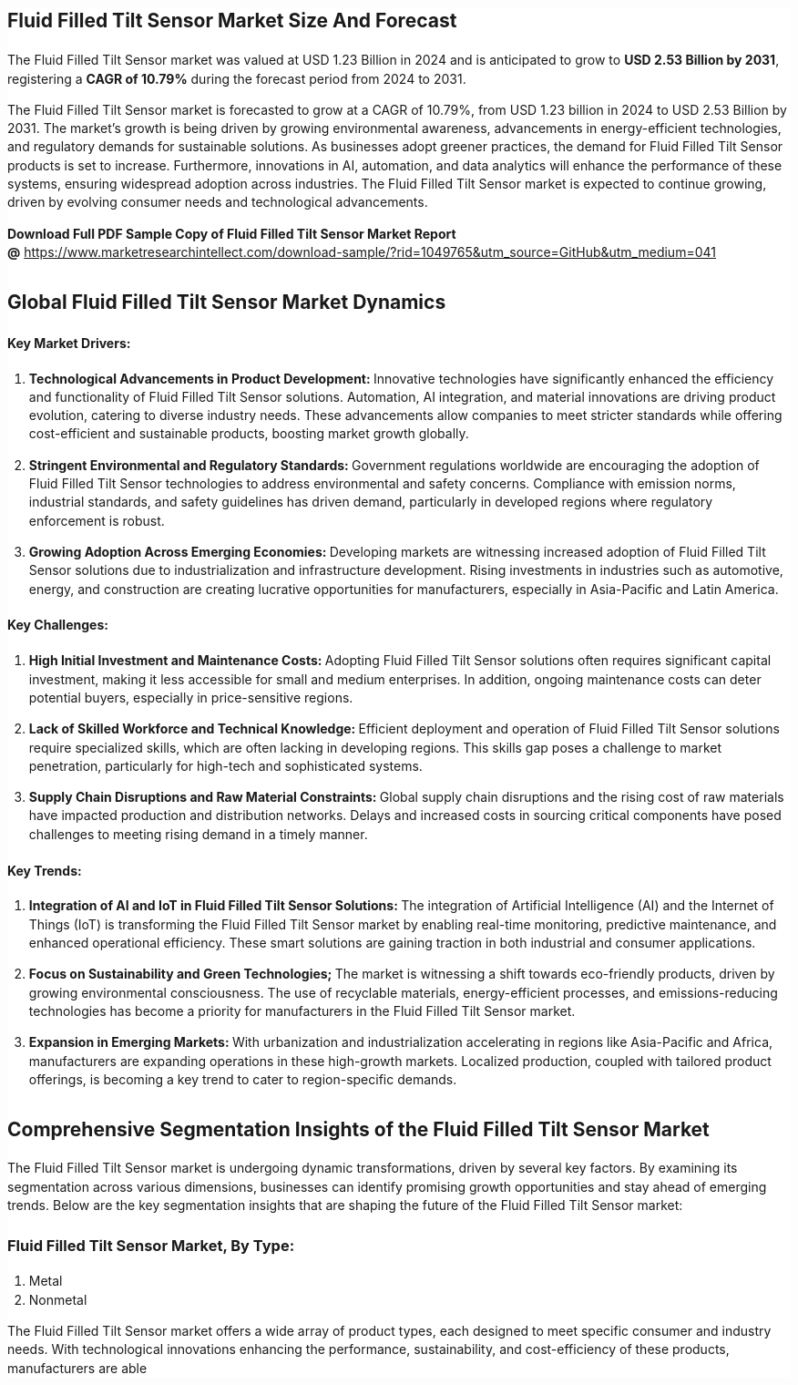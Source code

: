 <h2>Fluid Filled Tilt Sensor Market Size And Forecast</h2><p>The Fluid Filled Tilt Sensor market was valued at USD 1.23 Billion in 2024 and is anticipated to grow to <strong>USD 2.53 Billion by 2031</strong>, registering a <strong>CAGR of 10.79%</strong> during the forecast period from 2024 to 2031.</p><p>The Fluid Filled Tilt Sensor market is forecasted to grow at a CAGR of 10.79%, from USD 1.23 billion in 2024 to USD 2.53 Billion by 2031. The market’s growth is being driven by growing environmental awareness, advancements in energy-efficient technologies, and regulatory demands for sustainable solutions. As businesses adopt greener practices, the demand for Fluid Filled Tilt Sensor products is set to increase. Furthermore, innovations in AI, automation, and data analytics will enhance the performance of these systems, ensuring widespread adoption across industries. The Fluid Filled Tilt Sensor market is expected to continue growing, driven by evolving consumer needs and technological advancements.</p><p><strong>Download Full PDF Sample Copy of Fluid Filled Tilt Sensor Market Report @</strong>&nbsp;<a href="https://www.marketresearchintellect.com/download-sample/?rid=1049765&amp;utm_source=GitHub&amp;utm_medium=041">https://www.marketresearchintellect.com/download-sample/?rid=1049765&amp;utm_source=GitHub&amp;utm_medium=041</a></p><h2>Global Fluid Filled Tilt Sensor Market Dynamics</h2><h4><strong>Key Market Drivers:</strong></h4><ol><li><p><strong>Technological Advancements in Product Development:&nbsp;</strong>Innovative technologies have significantly enhanced the efficiency and functionality of Fluid Filled Tilt Sensor solutions. Automation, AI integration, and material innovations are driving product evolution, catering to diverse industry needs. These advancements allow companies to meet stricter standards while offering cost-efficient and sustainable products, boosting market growth globally.</p></li><li><p><strong>Stringent Environmental and Regulatory Standards:&nbsp;</strong>Government regulations worldwide are encouraging the adoption of Fluid Filled Tilt Sensor technologies to address environmental and safety concerns. Compliance with emission norms, industrial standards, and safety guidelines has driven demand, particularly in developed regions where regulatory enforcement is robust.</p></li><li><p><strong>Growing Adoption Across Emerging Economies:&nbsp;</strong>Developing markets are witnessing increased adoption of Fluid Filled Tilt Sensor solutions due to industrialization and infrastructure development. Rising investments in industries such as automotive, energy, and construction are creating lucrative opportunities for manufacturers, especially in Asia-Pacific and Latin America.</p></li></ol><h4><strong>Key Challenges:</strong></h4><ol><li><p><strong>High Initial Investment and Maintenance Costs:&nbsp;</strong>Adopting Fluid Filled Tilt Sensor solutions often requires significant capital investment, making it less accessible for small and medium enterprises. In addition, ongoing maintenance costs can deter potential buyers, especially in price-sensitive regions.</p></li><li><p><strong>Lack of Skilled Workforce and Technical Knowledge:&nbsp;</strong>Efficient deployment and operation of Fluid Filled Tilt Sensor solutions require specialized skills, which are often lacking in developing regions. This skills gap poses a challenge to market penetration, particularly for high-tech and sophisticated systems.</p></li><li><p><strong>Supply Chain Disruptions and Raw Material Constraints:&nbsp;</strong>Global supply chain disruptions and the rising cost of raw materials have impacted production and distribution networks. Delays and increased costs in sourcing critical components have posed challenges to meeting rising demand in a timely manner.</p></li></ol><h4><strong>Key Trends:</strong></h4><ol><li><p><strong>Integration of AI and IoT in Fluid Filled Tilt Sensor Solutions:&nbsp;</strong>The integration of Artificial Intelligence (AI) and the Internet of Things (IoT) is transforming the Fluid Filled Tilt Sensor market by enabling real-time monitoring, predictive maintenance, and enhanced operational efficiency. These smart solutions are gaining traction in both industrial and consumer applications.</p></li><li><p><strong>Focus on Sustainability and Green Technologies;&nbsp;</strong>The market is witnessing a shift towards eco-friendly products, driven by growing environmental consciousness. The use of recyclable materials, energy-efficient processes, and emissions-reducing technologies has become a priority for manufacturers in the Fluid Filled Tilt Sensor market.</p></li><li><p><strong>Expansion in Emerging Markets:&nbsp;</strong>With urbanization and industrialization accelerating in regions like Asia-Pacific and Africa, manufacturers are expanding operations in these high-growth markets. Localized production, coupled with tailored product offerings, is becoming a key trend to cater to region-specific demands.</p></li></ol><div class="article-main__content" data-test-id="publishing-text-block"><h2>Comprehensive Segmentation Insights of the Fluid Filled Tilt Sensor Market</h2><p>The Fluid Filled Tilt Sensor market is undergoing dynamic transformations, driven by several key factors. By examining its segmentation across various dimensions, businesses can identify promising growth opportunities and stay ahead of emerging trends. Below are the key segmentation insights that are shaping the future of the Fluid Filled Tilt Sensor market:</p><h3><strong>Fluid Filled Tilt Sensor Market, By Type:<br /></strong></h3><ol><li>Metal<li> Nonmetal</li></ol><p>The Fluid Filled Tilt Sensor market offers a wide array of product types, each designed to meet specific consumer and industry needs. With technological innovations enhancing the performance, sustainability, and cost-efficiency of these products, manufacturers are able